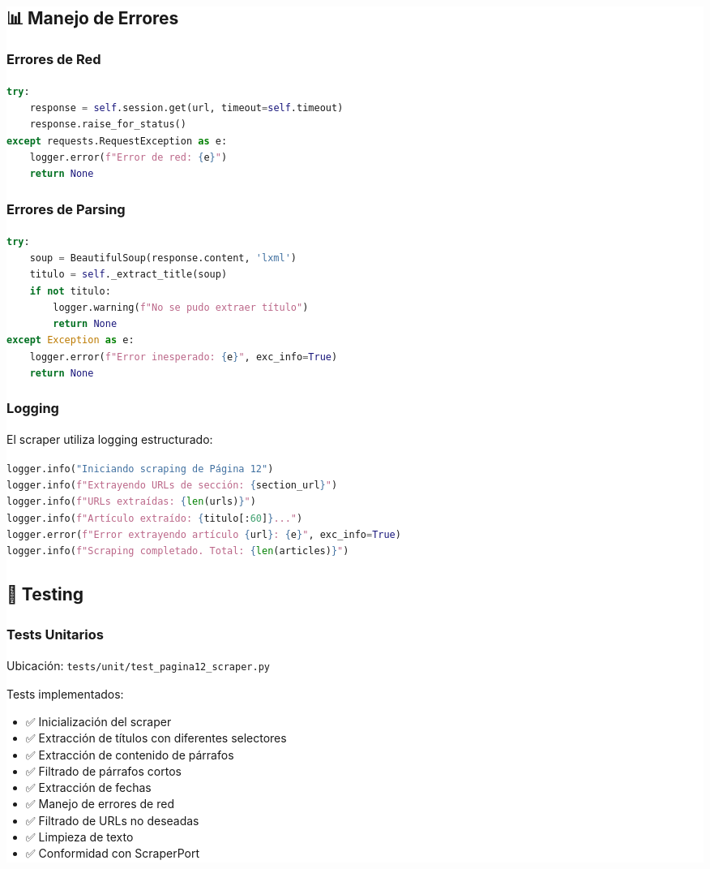 ## 📊 Manejo de Errores

### Errores de Red

```python
try:
    response = self.session.get(url, timeout=self.timeout)
    response.raise_for_status()
except requests.RequestException as e:
    logger.error(f"Error de red: {e}")
    return None
```

### Errores de Parsing

```python
try:
    soup = BeautifulSoup(response.content, 'lxml')
    titulo = self._extract_title(soup)
    if not titulo:
        logger.warning(f"No se pudo extraer título")
        return None
except Exception as e:
    logger.error(f"Error inesperado: {e}", exc_info=True)
    return None
```

### Logging

El scraper utiliza logging estructurado:

```python
logger.info("Iniciando scraping de Página 12")
logger.info(f"Extrayendo URLs de sección: {section_url}")
logger.info(f"URLs extraídas: {len(urls)}")
logger.info(f"Artículo extraído: {titulo[:60]}...")
logger.error(f"Error extrayendo artículo {url}: {e}", exc_info=True)
logger.info(f"Scraping completado. Total: {len(articles)}")
```

## 🧪 Testing

### Tests Unitarios

Ubicación: `tests/unit/test_pagina12_scraper.py`

Tests implementados:
- ✅ Inicialización del scraper
- ✅ Extracción de títulos con diferentes selectores
- ✅ Extracción de contenido de párrafos
- ✅ Filtrado de párrafos cortos
- ✅ Extracción de fechas
- ✅ Manejo de errores de red
- ✅ Filtrado de URLs no deseadas
- ✅ Limpieza de texto
- ✅ Conformidad con ScraperPort
